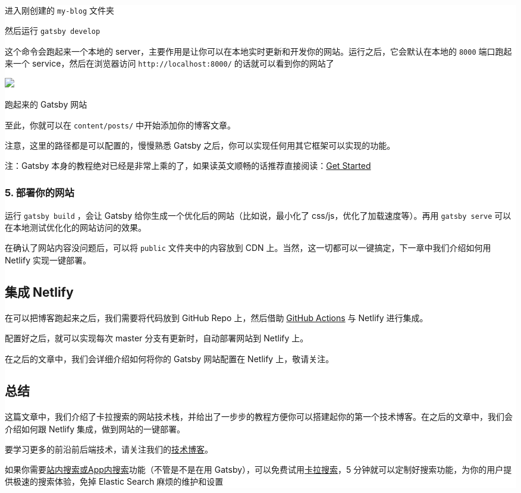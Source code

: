 进入刚创建的 `my-blog` 文件夹

然后运行 `gatsby develop`

这个命令会跑起来一个本地的 server，主要作用是让你可以在本地实时更新和开发你的网站。运行之后，它会默认在本地的 `8000` 端口跑起来一个 service，然后在浏览器访问 `http://localhost:8000/` 的话就可以看到你的网站了

 [![](https://kalasearch.cn/static/2910c322386daf5ba4280f27783f0e85/5a190/first-gatsby-site.png)](/static/2910c322386daf5ba4280f27783f0e85/131c7/first-gatsby-site.png) 

跑起来的 Gatsby 网站

至此，你就可以在 `content/posts/` 中开始添加你的博客文章。

注意，这里的路径都是可以配置的，慢慢熟悉 Gatsby 之后，你可以实现任何用其它框架可以实现的功能。

注：Gatsby 本身的教程绝对已经是非常上乘的了，如果读英文顺畅的话推荐直接阅读：[Get Started](https://www.gatsbyjs.com/docs/quick-start/)

### 5\. 部署你的网站

运行 `gatsby build` ，会让 Gatsby 给你生成一个优化后的网站（比如说，最小化了 css/js，优化了加载速度等）。再用 `gatsby serve` 可以在本地测试优化化的网站访问的效果。

在确认了网站内容没问题后，可以将 `public` 文件夹中的内容放到 CDN 上。当然，这一切都可以一键搞定，下一章中我们介绍如何用 Netlify 实现一键部署。

集成 Netlify
-----------------------------------------

在可以把博客跑起来之后，我们需要将代码放到 GitHub Repo 上，然后借助 [GitHub Actions](/blog/github-action-simple-tutorial) 与 Netlify 进行集成。

配置好之后，就可以实现每次 master 分支有更新时，自动部署网站到 Netlify 上。

在之后的文章中，我们会详细介绍如何将你的 Gatsby 网站配置在 Netlify 上，敬请关注。

总结
-------------------------

这篇文章中，我们介绍了卡拉搜索的网站技术栈，并给出了一步步的教程方便你可以搭建起你的第一个技术博客。在之后的文章中，我们会介绍如何跟 Netlify 集成，做到网站的一键部署。

要学习更多的前沿前后端技术，请关注我们的[技术博客](/blog)。

如果你需要[站内搜索或App内搜索](/)功能（不管是不是在用 Gatsby），可以免费试用[卡拉搜索](/)，5 分钟就可以定制好搜索功能，为你的用户提供极速的搜索体验，免掉 Elastic Search 麻烦的维护和设置